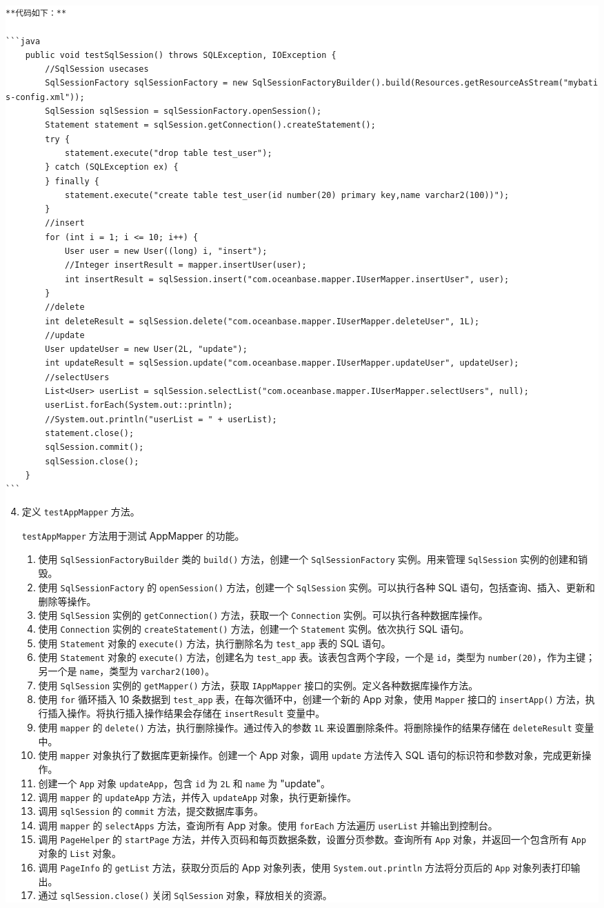    **代码如下：**

    ```java
        public void testSqlSession() throws SQLException, IOException {
            //SqlSession usecases
            SqlSessionFactory sqlSessionFactory = new SqlSessionFactoryBuilder().build(Resources.getResourceAsStream("mybatis-config.xml"));
            SqlSession sqlSession = sqlSessionFactory.openSession();
            Statement statement = sqlSession.getConnection().createStatement();
            try {
                statement.execute("drop table test_user");
            } catch (SQLException ex) {
            } finally {
                statement.execute("create table test_user(id number(20) primary key,name varchar2(100))");
            }
            //insert
            for (int i = 1; i <= 10; i++) {
                User user = new User((long) i, "insert");
                //Integer insertResult = mapper.insertUser(user);
                int insertResult = sqlSession.insert("com.oceanbase.mapper.IUserMapper.insertUser", user);
            }
            //delete
            int deleteResult = sqlSession.delete("com.oceanbase.mapper.IUserMapper.deleteUser", 1L);
            //update
            User updateUser = new User(2L, "update");
            int updateResult = sqlSession.update("com.oceanbase.mapper.IUserMapper.updateUser", updateUser);
            //selectUsers
            List<User> userList = sqlSession.selectList("com.oceanbase.mapper.IUserMapper.selectUsers", null);
            userList.forEach(System.out::println);
            //System.out.println("userList = " + userList);
            statement.close();
            sqlSession.commit();
            sqlSession.close();
        }
    ```

4. 定义 `testAppMapper` 方法。

    `testAppMapper` 方法用于测试 AppMapper 的功能。
    1. 使用 `SqlSessionFactoryBuilder` 类的 `build()` 方法，创建一个 `SqlSessionFactory` 实例。用来管理 `SqlSession` 实例的创建和销毁。
    2. 使用 `SqlSessionFactory` 的 `openSession()` 方法，创建一个 `SqlSession` 实例。可以执行各种 SQL 语句，包括查询、插入、更新和删除等操作。
    3. 使用 `SqlSession` 实例的 `getConnection()` 方法，获取一个 `Connection` 实例。可以执行各种数据库操作。
    4. 使用 `Connection` 实例的 `createStatement()` 方法，创建一个 `Statement` 实例。依次执行 SQL 语句。
    5. 使用 `Statement` 对象的 `execute()` 方法，执行删除名为 `test_app` 表的 SQL 语句。
    6. 使用 `Statement` 对象的 `execute()` 方法，创建名为 `test_app` 表。该表包含两个字段，一个是 `id`，类型为 `number(20)`，作为主键；另一个是 `name`，类型为 `varchar2(100)`。
    7. 使用 `SqlSession` 实例的 `getMapper()` 方法，获取 `IAppMapper` 接口的实例。定义各种数据库操作方法。
    8. 使用 `for` 循环插入 10 条数据到 `test_app` 表，在每次循环中，创建一个新的 App 对象，使用 `Mapper` 接口的 `insertApp()` 方法，执行插入操作。将执行插入操作结果会存储在 `insertResult` 变量中。
    9. 使用 `mapper` 的 `delete()` 方法，执行删除操作。通过传入的参数 `1L` 来设置删除条件。将删除操作的结果存储在 `deleteResult` 变量中。
    10. 使用 `mapper` 对象执行了数据库更新操作。创建一个 App 对象，调用 `update` 方法传入 SQL 语句的标识符和参数对象，完成更新操作。
    11. 创建一个 `App` 对象 `updateApp`，包含 `id` 为 `2L` 和 `name` 为 "update"。
    12. 调用 `mapper` 的 `updateApp` 方法，并传入 `updateApp` 对象，执行更新操作。
    13. 调用 `sqlSession` 的 `commit` 方法，提交数据库事务。
    14. 调用 `mapper` 的 `selectApps` 方法，查询所有 App 对象。使用 `forEach` 方法遍历 `userList` 并输出到控制台。
    15. 调用 `PageHelper` 的 `startPage` 方法，并传入页码和每页数据条数，设置分页参数。查询所有 `App` 对象，并返回一个包含所有 `App` 对象的 `List` 对象。
    16. 调用 `PageInfo` 的 `getList` 方法，获取分页后的 App 对象列表，使用 `System.out.println` 方法将分页后的 `App` 对象列表打印输出。
    17. 通过 `sqlSession.close()` 关闭 `SqlSession` 对象，释放相关的资源。
